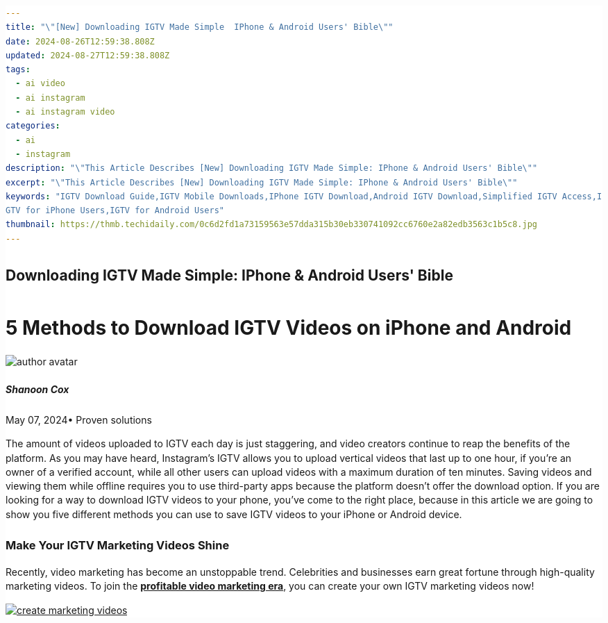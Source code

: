 ```yaml
---
title: "\"[New] Downloading IGTV Made Simple  IPhone & Android Users' Bible\""
date: 2024-08-26T12:59:38.808Z
updated: 2024-08-27T12:59:38.808Z
tags:
  - ai video
  - ai instagram
  - ai instagram video
categories:
  - ai
  - instagram
description: "\"This Article Describes [New] Downloading IGTV Made Simple: IPhone & Android Users' Bible\""
excerpt: "\"This Article Describes [New] Downloading IGTV Made Simple: IPhone & Android Users' Bible\""
keywords: "IGTV Download Guide,IGTV Mobile Downloads,IPhone IGTV Download,Android IGTV Download,Simplified IGTV Access,IGTV for iPhone Users,IGTV for Android Users"
thumbnail: https://thmb.techidaily.com/0c6d2fd1a73159563e57dda315b30eb330741092cc6760e2a82edb3563c1b5c8.jpg
---
```


## Downloading IGTV Made Simple: IPhone & Android Users' Bible

# 5 Methods to Download IGTV Videos on iPhone and Android

![author avatar](https://images.wondershare.com/filmora/article-images/shannon-cox.jpg)

##### Shanoon Cox

 May 07, 2024• Proven solutions

The amount of videos uploaded to IGTV each day is just staggering, and video creators continue to reap the benefits of the platform. As you may have heard, Instagram’s IGTV allows you to upload vertical videos that last up to one hour, if you’re an owner of a verified account, while all other users can upload videos with a maximum duration of ten minutes. Saving videos and viewing them while offline requires you to use third-party apps because the platform doesn’t offer the download option. If you are looking for a way to download IGTV videos to your phone, you’ve come to the right place, because in this article we are going to show you five different methods you can use to save IGTV videos to your iPhone or Android device.

### Make Your IGTV Marketing Videos Shine

Recently, video marketing has become an unstoppable trend. Celebrities and businesses earn great fortune through high-quality marketing videos. To join the **[profitable video marketing era](https://tools.techidaily.com/wondershare/filmora/download/)**, you can create your own IGTV marketing videos now!

[![create marketing videos](https://images.wondershare.com/filmora/article-images/2021/create-marketing-videos.png)](https://tools.techidaily.com/wondershare/filmora/download/)
